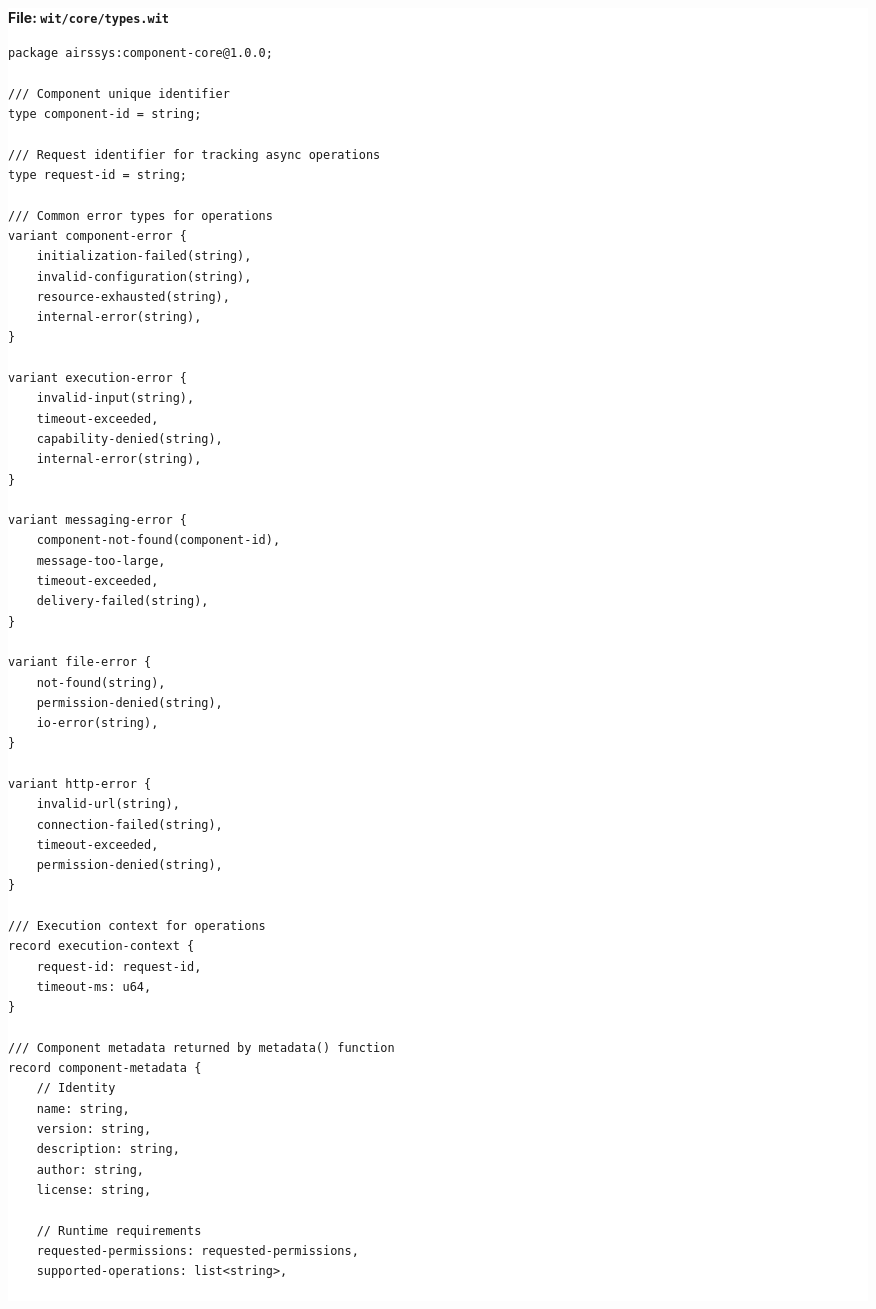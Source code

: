 **File: `wit/core/types.wit`**
```wit
package airssys:component-core@1.0.0;

/// Component unique identifier
type component-id = string;

/// Request identifier for tracking async operations
type request-id = string;

/// Common error types for operations
variant component-error {
    initialization-failed(string),
    invalid-configuration(string),
    resource-exhausted(string),
    internal-error(string),
}

variant execution-error {
    invalid-input(string),
    timeout-exceeded,
    capability-denied(string),
    internal-error(string),
}

variant messaging-error {
    component-not-found(component-id),
    message-too-large,
    timeout-exceeded,
    delivery-failed(string),
}

variant file-error {
    not-found(string),
    permission-denied(string),
    io-error(string),
}

variant http-error {
    invalid-url(string),
    connection-failed(string),
    timeout-exceeded,
    permission-denied(string),
}

/// Execution context for operations
record execution-context {
    request-id: request-id,
    timeout-ms: u64,
}

/// Component metadata returned by metadata() function
record component-metadata {
    // Identity
    name: string,
    version: string,
    description: string,
    author: string,
    license: string,
    
    // Runtime requirements
    requested-permissions: requested-permissions,
    supported-operations: list<string>,
    
```